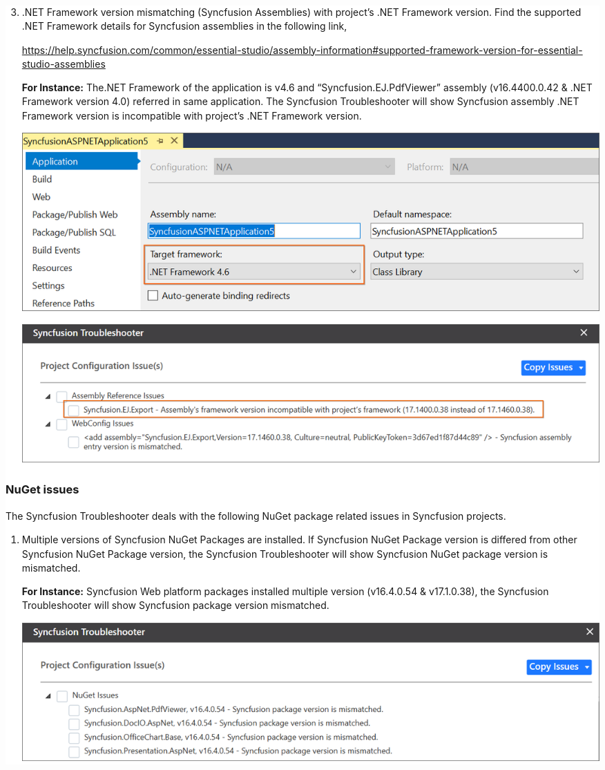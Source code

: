 3. .NET Framework version mismatching (Syncfusion Assemblies) with project’s .NET Framework version. Find the supported .NET Framework details for Syncfusion assemblies in the following link,

   <https://help.syncfusion.com/common/essential-studio/assembly-information#supported-framework-version-for-essential-studio-assemblies> 

   **For Instance:** The.NET Framework of the application is v4.6 and “Syncfusion.EJ.PdfViewer” assembly (v16.4400.0.42 & .NET Framework version 4.0) referred in same application. The Syncfusion Troubleshooter will show Syncfusion assembly .NET Framework version is incompatible with project’s .NET Framework version.

   ![Target Framework version of application](SyncfusionTroubleshooter_images/SyncfusionTroubleshooter-img5.png)

   ![Framework mismatch issue shown in Troubleshooter wizard](SyncfusionTroubleshooter_images/SyncfusionTroubleshooter-img6.png)

### NuGet issues

The Syncfusion Troubleshooter deals with the following NuGet package related issues in Syncfusion projects. 

1. Multiple versions of Syncfusion NuGet Packages are installed. If Syncfusion NuGet Package version is differed from other Syncfusion NuGet Package version, the Syncfusion Troubleshooter will show Syncfusion NuGet package version is mismatched. 

   **For Instance:** Syncfusion Web platform packages installed multiple version (v16.4.0.54 & v17.1.0.38), the Syncfusion Troubleshooter will show Syncfusion package version mismatched.
 
   ![Syncfusion NuGet Packages version mismatched issue shown in Troubleshooter wizard](SyncfusionTroubleshooter_images/SyncfusionTroubleshooter-img7.png)
